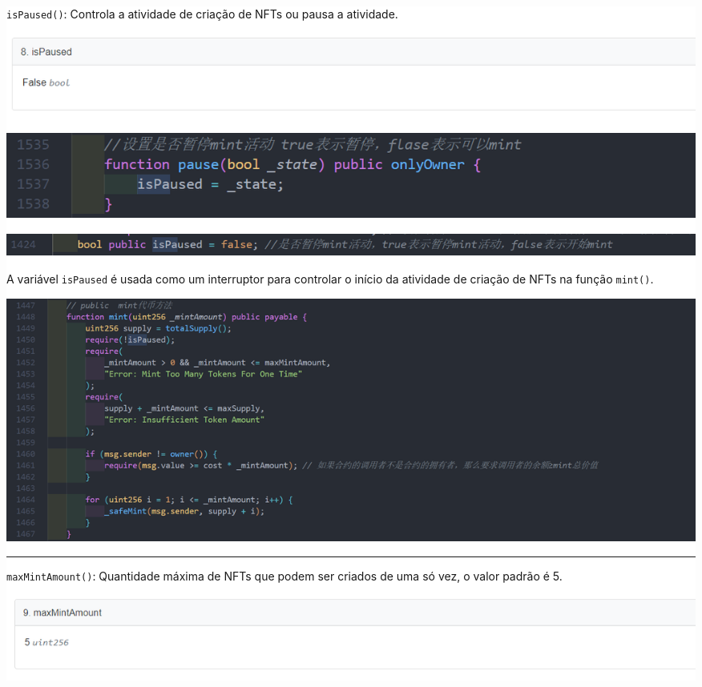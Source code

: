 `isPaused()`: Controla a atividade de criação de NFTs ou pausa a atividade.

![Untitled](./img/15.png)

![Untitled](./img/16.png)

![Untitled](./img/17.png)

A variável `isPaused` é usada como um interruptor para controlar o início da atividade de criação de NFTs na função `mint()`.

![Untitled](./img/18.png)

---

`maxMintAmount()`: Quantidade máxima de NFTs que podem ser criados de uma só vez, o valor padrão é 5.

![Untitled](./img/19.png)
